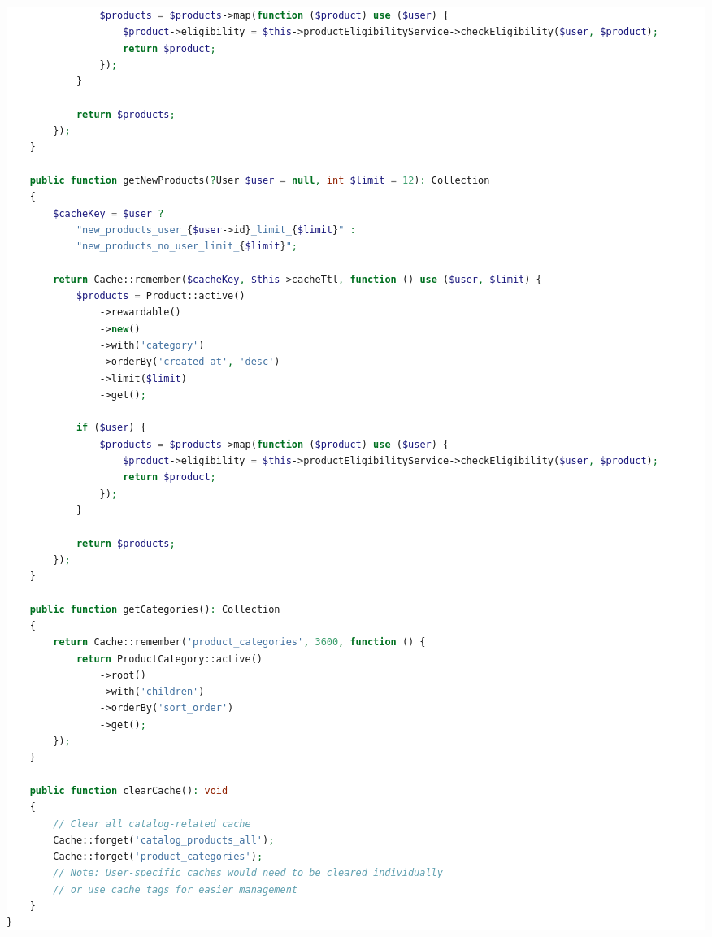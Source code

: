 ```php
                $products = $products->map(function ($product) use ($user) {
                    $product->eligibility = $this->productEligibilityService->checkEligibility($user, $product);
                    return $product;
                });
            }
            
            return $products;
        });
    }
    
    public function getNewProducts(?User $user = null, int $limit = 12): Collection
    {
        $cacheKey = $user ? 
            "new_products_user_{$user->id}_limit_{$limit}" : 
            "new_products_no_user_limit_{$limit}";
            
        return Cache::remember($cacheKey, $this->cacheTtl, function () use ($user, $limit) {
            $products = Product::active()
                ->rewardable()
                ->new()
                ->with('category')
                ->orderBy('created_at', 'desc')
                ->limit($limit)
                ->get();
                
            if ($user) {
                $products = $products->map(function ($product) use ($user) {
                    $product->eligibility = $this->productEligibilityService->checkEligibility($user, $product);
                    return $product;
                });
            }
            
            return $products;
        });
    }
    
    public function getCategories(): Collection
    {
        return Cache::remember('product_categories', 3600, function () {
            return ProductCategory::active()
                ->root()
                ->with('children')
                ->orderBy('sort_order')
                ->get();
        });
    }
    
    public function clearCache(): void
    {
        // Clear all catalog-related cache
        Cache::forget('catalog_products_all');
        Cache::forget('product_categories');
        // Note: User-specific caches would need to be cleared individually
        // or use cache tags for easier management
    }
}
```
